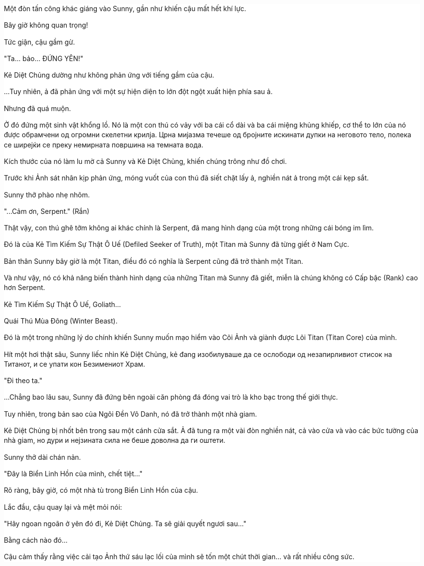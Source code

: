 Một đòn tấn công khác giáng vào Sunny, gần như khiến cậu mất hết khí lực.

Bây giờ không quan trọng!

Tức giận, cậu gầm gừ.

"Ta... bảo... ĐỨNG YÊN!"

Kẻ Diệt Chủng dường như không phản ứng với tiếng gầm của cậu.

...Tuy nhiên, ả đã phản ứng với một sự hiện diện to lớn đột ngột xuất hiện phía sau ả.

Nhưng đã quá muộn.

Ở đó đứng một sinh vật khổng lồ. Nó là một con thú có vảy với ba cái cổ dài và ba cái miệng khủng khiếp, cơ thể to lớn của nó được обрамчени од огромни скелетни крилја. Црна мијазма течеше од бројните искинати дупки на неговото тело, полека се ширејќи се преку немирната површина на темната вода.

Kích thước của nó làm lu mờ cả Sunny và Kẻ Diệt Chủng, khiến chúng trông như đồ chơi.

Trước khi Ảnh sát nhân kịp phản ứng, móng vuốt của con thú đã siết chặt lấy ả, nghiền nát ả trong một cái kẹp sắt.

Sunny thở phào nhẹ nhõm.

"...Cảm ơn, Serpent." (Rắn)

Thật vậy, con thú ghê tởm không ai khác chính là Serpent, đã mang hình dạng của một trong những cái bóng im lìm.

Đó là của Kẻ Tìm Kiếm Sự Thật Ô Uế (Defiled Seeker of Truth), một Titan mà Sunny đã từng giết ở Nam Cực.

Bản thân Sunny bây giờ là một Titan, điều đó có nghĩa là Serpent cũng đã trở thành một Titan.

Và như vậy, nó có khả năng biến thành hình dạng của những Titan mà Sunny đã giết, miễn là chúng không có Cấp bậc (Rank) cao hơn Serpent.

Kẻ Tìm Kiếm Sự Thật Ô Uế, Goliath...

Quái Thú Mùa Đông (Winter Beast).

Đó là một trong những lý do chính khiến Sunny muốn mạo hiểm vào Cõi Ảnh và giành được Lõi Titan (Titan Core) của mình.

Hít một hơi thật sâu, Sunny liếc nhìn Kẻ Diệt Chủng, kẻ đang изобилуваше да се ослободи од незапирливиот стисок на Титанот, и се упати кон Безимениот Храм.

"Đi theo ta."

...Chẳng bao lâu sau, Sunny đã đứng bên ngoài căn phòng đá đóng vai trò là kho bạc trong thế giới thực.

Tuy nhiên, trong bản sao của Ngôi Đền Vô Danh, nó đã trở thành một nhà giam.

Kẻ Diệt Chủng bị nhốt bên trong sau một cánh cửa sắt. Ả đã tung ra một vài đòn nghiền nát, cả vào cửa và vào các bức tường của nhà giam, но дури и нејзината сила не беше доволна да ги оштети.

Sunny thở dài chán nản.

"Đây là Biển Linh Hồn của mình, chết tiệt..."

Rõ ràng, bây giờ, có một nhà tù trong Biển Linh Hồn của cậu.

Lắc đầu, cậu quay lại và mệt mỏi nói:

"Hãy ngoan ngoãn ở yên đó đi, Kẻ Diệt Chủng. Ta sẽ giải quyết ngươi sau..."

Bằng cách nào đó...

Cậu cảm thấy rằng việc cải tạo Ảnh thứ sáu lạc lối của mình sẽ tốn một chút thời gian... và rất nhiều công sức.